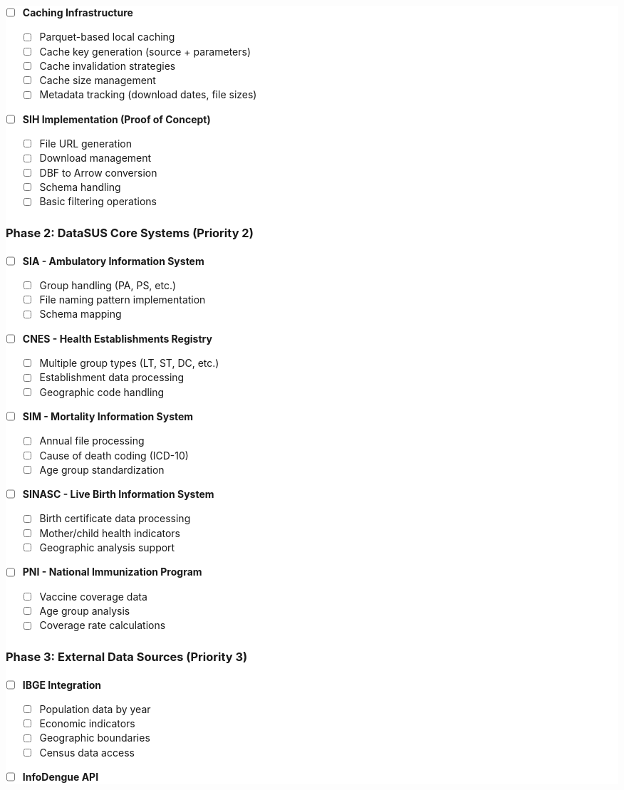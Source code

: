 - [ ] **Caching Infrastructure**

  - [ ] Parquet-based local caching
  - [ ] Cache key generation (source + parameters)
  - [ ] Cache invalidation strategies
  - [ ] Cache size management
  - [ ] Metadata tracking (download dates, file sizes)

- [ ] **SIH Implementation (Proof of Concept)**

  - [ ] File URL generation
  - [ ] Download management
  - [ ] DBF to Arrow conversion
  - [ ] Schema handling
  - [ ] Basic filtering operations

### Phase 2: DataSUS Core Systems (Priority 2)

- [ ] **SIA - Ambulatory Information System**

  - [ ] Group handling (PA, PS, etc.)
  - [ ] File naming pattern implementation
  - [ ] Schema mapping

- [ ] **CNES - Health Establishments Registry**

  - [ ] Multiple group types (LT, ST, DC, etc.)
  - [ ] Establishment data processing
  - [ ] Geographic code handling

- [ ] **SIM - Mortality Information System**

  - [ ] Annual file processing
  - [ ] Cause of death coding (ICD-10)
  - [ ] Age group standardization

- [ ] **SINASC - Live Birth Information System**

  - [ ] Birth certificate data processing
  - [ ] Mother/child health indicators
  - [ ] Geographic analysis support

- [ ] **PNI - National Immunization Program**

  - [ ] Vaccine coverage data
  - [ ] Age group analysis
  - [ ] Coverage rate calculations

### Phase 3: External Data Sources (Priority 3)

- [ ] **IBGE Integration**

  - [ ] Population data by year
  - [ ] Economic indicators
  - [ ] Geographic boundaries
  - [ ] Census data access

- [ ] **InfoDengue API**

